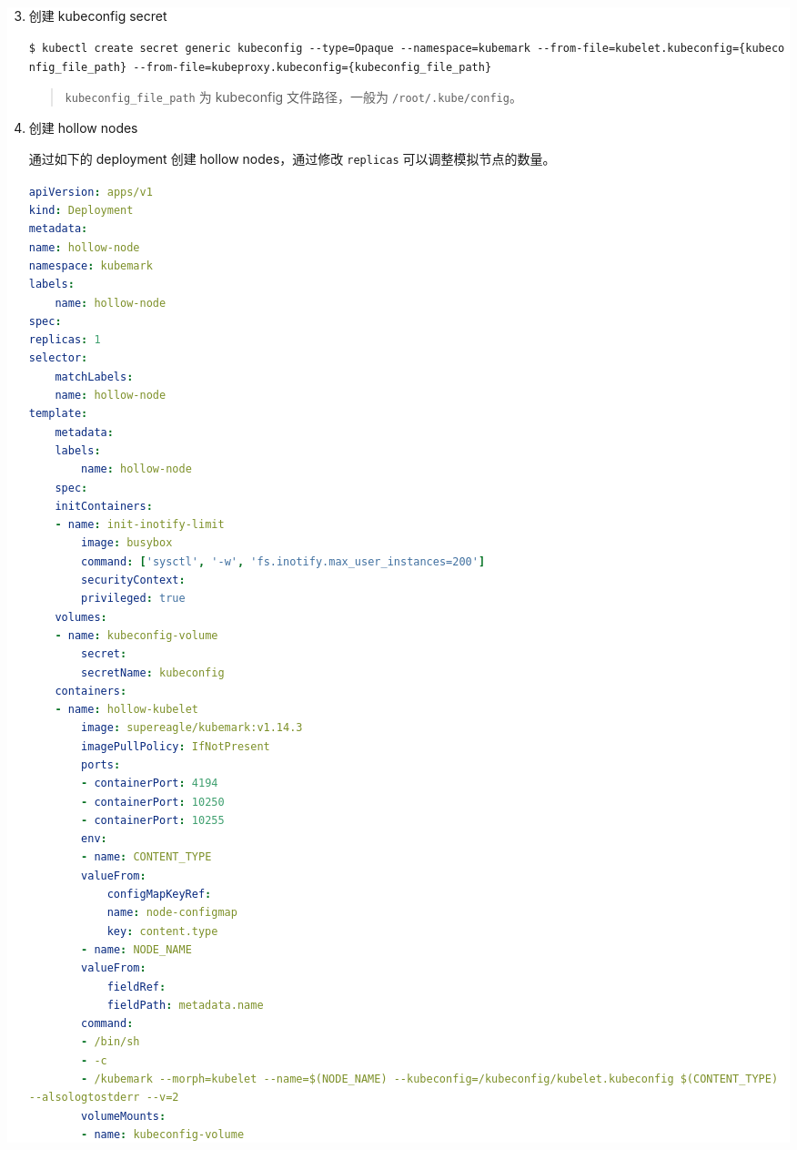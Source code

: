 3. 创建 kubeconfig secret

	```shell
	$ kubectl create secret generic kubeconfig --type=Opaque --namespace=kubemark --from-file=kubelet.kubeconfig={kubeconfig_file_path} --from-file=kubeproxy.kubeconfig={kubeconfig_file_path}
	```

	> `kubeconfig_file_path` 为 kubeconfig 文件路径，一般为 `/root/.kube/config`。

4. 创建 hollow nodes

	通过如下的 deployment 创建 hollow nodes，通过修改 `replicas` 可以调整模拟节点的数量。

	```yaml
	apiVersion: apps/v1
	kind: Deployment
	metadata:
	name: hollow-node
	namespace: kubemark
	labels:
		name: hollow-node
	spec:
	replicas: 1
	selector:
		matchLabels:
		name: hollow-node
	template:
		metadata:
		labels:
			name: hollow-node
		spec:
		initContainers:
		- name: init-inotify-limit
			image: busybox
			command: ['sysctl', '-w', 'fs.inotify.max_user_instances=200']
			securityContext:
			privileged: true
		volumes:
		- name: kubeconfig-volume
			secret:
			secretName: kubeconfig
		containers:
		- name: hollow-kubelet
			image: supereagle/kubemark:v1.14.3
			imagePullPolicy: IfNotPresent
			ports:
			- containerPort: 4194
			- containerPort: 10250
			- containerPort: 10255
			env:
			- name: CONTENT_TYPE
			valueFrom:
				configMapKeyRef:
				name: node-configmap
				key: content.type
			- name: NODE_NAME
			valueFrom:
				fieldRef:
				fieldPath: metadata.name
			command:
			- /bin/sh
			- -c
			- /kubemark --morph=kubelet --name=$(NODE_NAME) --kubeconfig=/kubeconfig/kubelet.kubeconfig $(CONTENT_TYPE) --alsologtostderr --v=2
			volumeMounts:
			- name: kubeconfig-volume